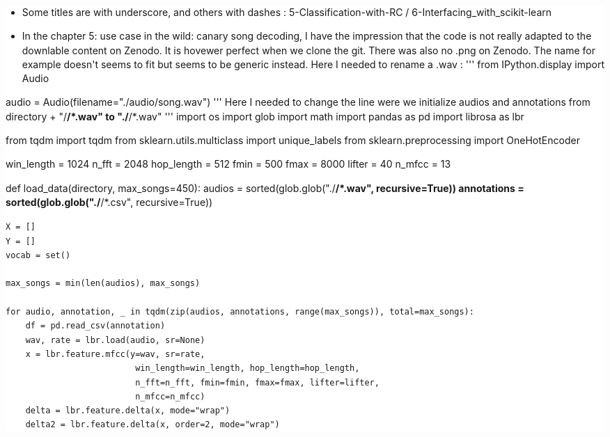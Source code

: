 - Some titles are with underscore, and others with dashes : 5-Classification-with-RC / 6-Interfacing_with_scikit-learn

- In the chapter 5: use case in the wild: canary song decoding, I have the impression that the code is not really adapted to the downlable content on Zenodo. It is hovewer perfect when we clone the git. There was also no .png on Zenodo. The name for example doesn't seems to fit but seems to be generic instead.
Here I needed to rename a .wav :
'''
from IPython.display import Audio

audio = Audio(filename="./audio/song.wav")
'''
Here I needed to change the line were we initialize audios and annotations from directory + "/**/*.wav" to "./**/*.wav"
'''
import os
import glob
import math
import pandas as pd
import librosa as lbr

from tqdm import tqdm
from sklearn.utils.multiclass import unique_labels
from sklearn.preprocessing import OneHotEncoder

win_length = 1024
n_fft = 2048
hop_length = 512
fmin = 500
fmax = 8000
lifter = 40
n_mfcc = 13


def load_data(directory, max_songs=450):
    audios = sorted(glob.glob("./**/*.wav", recursive=True))
    annotations = sorted(glob.glob("./**/*.csv", recursive=True))


    X = []
    Y = []
    vocab = set()

    max_songs = min(len(audios), max_songs)

    for audio, annotation, _ in tqdm(zip(audios, annotations, range(max_songs)), total=max_songs):
        df = pd.read_csv(annotation)
        wav, rate = lbr.load(audio, sr=None)
        x = lbr.feature.mfcc(y=wav, sr=rate,
                              win_length=win_length, hop_length=hop_length,
                              n_fft=n_fft, fmin=fmin, fmax=fmax, lifter=lifter,
                              n_mfcc=n_mfcc)
        delta = lbr.feature.delta(x, mode="wrap")
        delta2 = lbr.feature.delta(x, order=2, mode="wrap")
